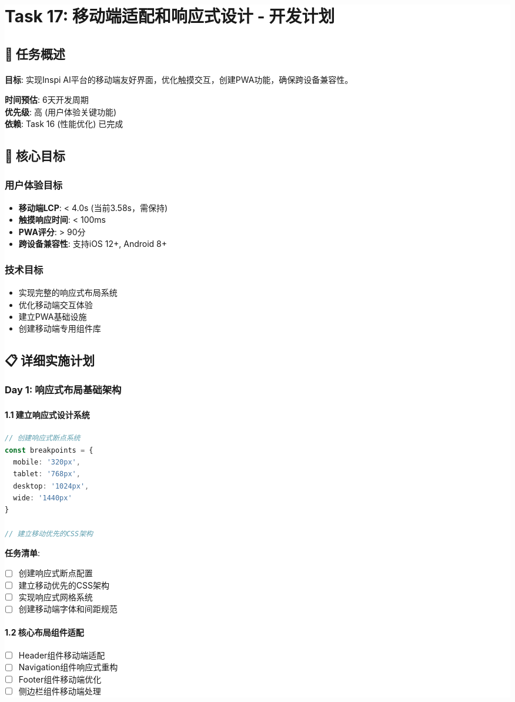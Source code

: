 # Task 17: 移动端适配和响应式设计 - 开发计划

## 📱 任务概述

**目标**: 实现Inspi AI平台的移动端友好界面，优化触摸交互，创建PWA功能，确保跨设备兼容性。

**时间预估**: 6天开发周期  
**优先级**: 高 (用户体验关键功能)  
**依赖**: Task 16 (性能优化) 已完成

## 🎯 核心目标

### 用户体验目标
- **移动端LCP**: < 4.0s (当前3.58s，需保持)
- **触摸响应时间**: < 100ms
- **PWA评分**: > 90分
- **跨设备兼容性**: 支持iOS 12+, Android 8+

### 技术目标
- 实现完整的响应式布局系统
- 优化移动端交互体验
- 建立PWA基础设施
- 创建移动端专用组件库

## 📋 详细实施计划

### Day 1: 响应式布局基础架构

#### 1.1 建立响应式设计系统
```typescript
// 创建响应式断点系统
const breakpoints = {
  mobile: '320px',
  tablet: '768px', 
  desktop: '1024px',
  wide: '1440px'
}

// 建立移动优先的CSS架构
```

**任务清单**:
- [ ] 创建响应式断点配置
- [ ] 建立移动优先的CSS架构
- [ ] 实现响应式网格系统
- [ ] 创建移动端字体和间距规范

#### 1.2 核心布局组件适配
- [ ] Header组件移动端适配
- [ ] Navigation组件响应式重构
- [ ] Footer组件移动端优化
- [ ] 侧边栏组件移动端处理
